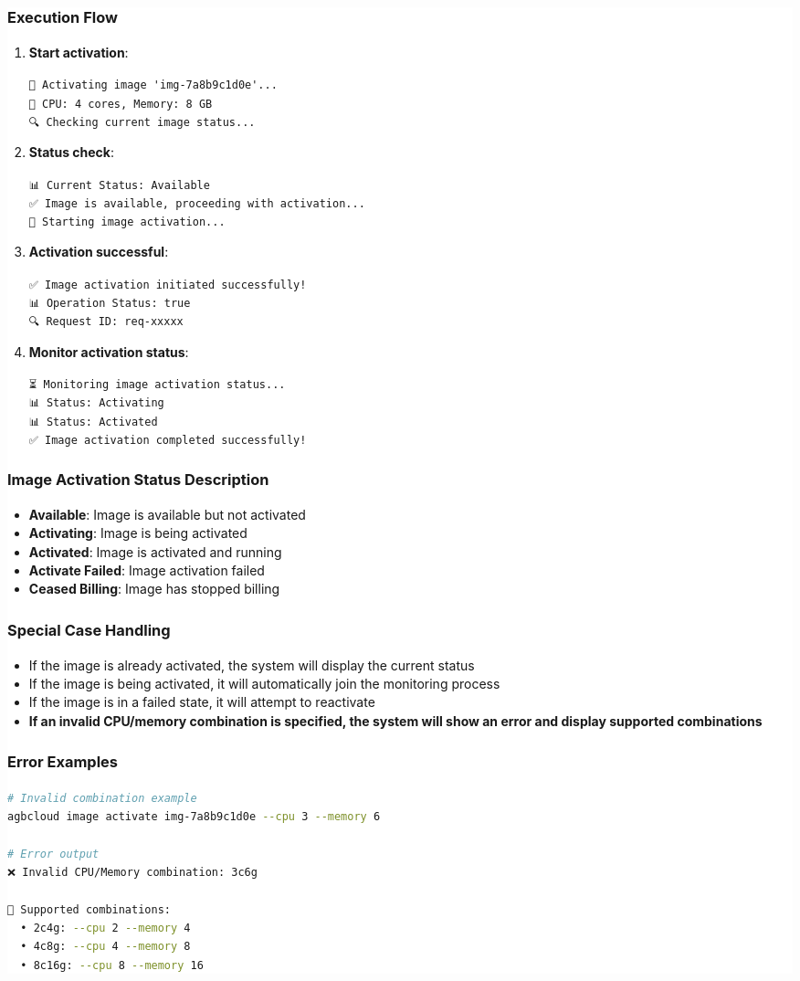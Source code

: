 ### Execution Flow

1. **Start activation**:
   ```
   🚀 Activating image 'img-7a8b9c1d0e'...
   💾 CPU: 4 cores, Memory: 8 GB
   🔍 Checking current image status...
   ```

2. **Status check**:
   ```
   📊 Current Status: Available
   ✅ Image is available, proceeding with activation...
   🔄 Starting image activation...
   ```

3. **Activation successful**:
   ```
   ✅ Image activation initiated successfully!
   📊 Operation Status: true
   🔍 Request ID: req-xxxxx
   ```

4. **Monitor activation status**:
   ```
   ⏳ Monitoring image activation status...
   📊 Status: Activating
   📊 Status: Activated
   ✅ Image activation completed successfully!
   ```

### Image Activation Status Description

- **Available**: Image is available but not activated
- **Activating**: Image is being activated
- **Activated**: Image is activated and running
- **Activate Failed**: Image activation failed
- **Ceased Billing**: Image has stopped billing

### Special Case Handling

- If the image is already activated, the system will display the current status
- If the image is being activated, it will automatically join the monitoring process
- If the image is in a failed state, it will attempt to reactivate
- **If an invalid CPU/memory combination is specified, the system will show an error and display supported combinations**

### Error Examples

```bash
# Invalid combination example
agbcloud image activate img-7a8b9c1d0e --cpu 3 --memory 6

# Error output
❌ Invalid CPU/Memory combination: 3c6g

🔧 Supported combinations:
  • 2c4g: --cpu 2 --memory 4
  • 4c8g: --cpu 4 --memory 8
  • 8c16g: --cpu 8 --memory 16
```
